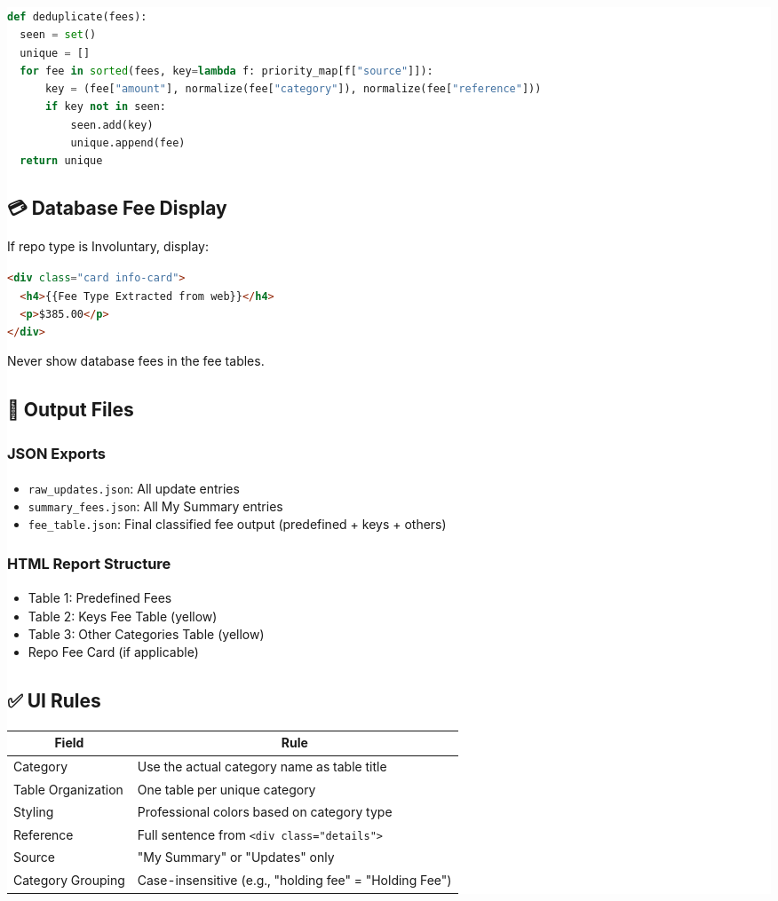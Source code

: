 ```python
def deduplicate(fees):
  seen = set()
  unique = []
  for fee in sorted(fees, key=lambda f: priority_map[f["source"]]):
      key = (fee["amount"], normalize(fee["category"]), normalize(fee["reference"]))
      if key not in seen:
          seen.add(key)
          unique.append(fee)
  return unique
```

## 💳 Database Fee Display

If repo type is Involuntary, display:

```html
<div class="card info-card">
  <h4>{{Fee Type Extracted from web}}</h4>
  <p>$385.00</p>
</div>
```

Never show database fees in the fee tables.

## 🧾 Output Files

### JSON Exports
- `raw_updates.json`: All update entries
- `summary_fees.json`: All My Summary entries
- `fee_table.json`: Final classified fee output (predefined + keys + others)

### HTML Report Structure
- Table 1: Predefined Fees
- Table 2: Keys Fee Table (yellow)
- Table 3: Other Categories Table (yellow)
- Repo Fee Card (if applicable)

## ✅ UI Rules

| Field | Rule |
|-------|------|
| Category | Use the actual category name as table title |
| Table Organization | One table per unique category |
| Styling | Professional colors based on category type |
| Reference | Full sentence from `<div class="details">` |
| Source | "My Summary" or "Updates" only |
| Category Grouping | Case-insensitive (e.g., "holding fee" = "Holding Fee") |
